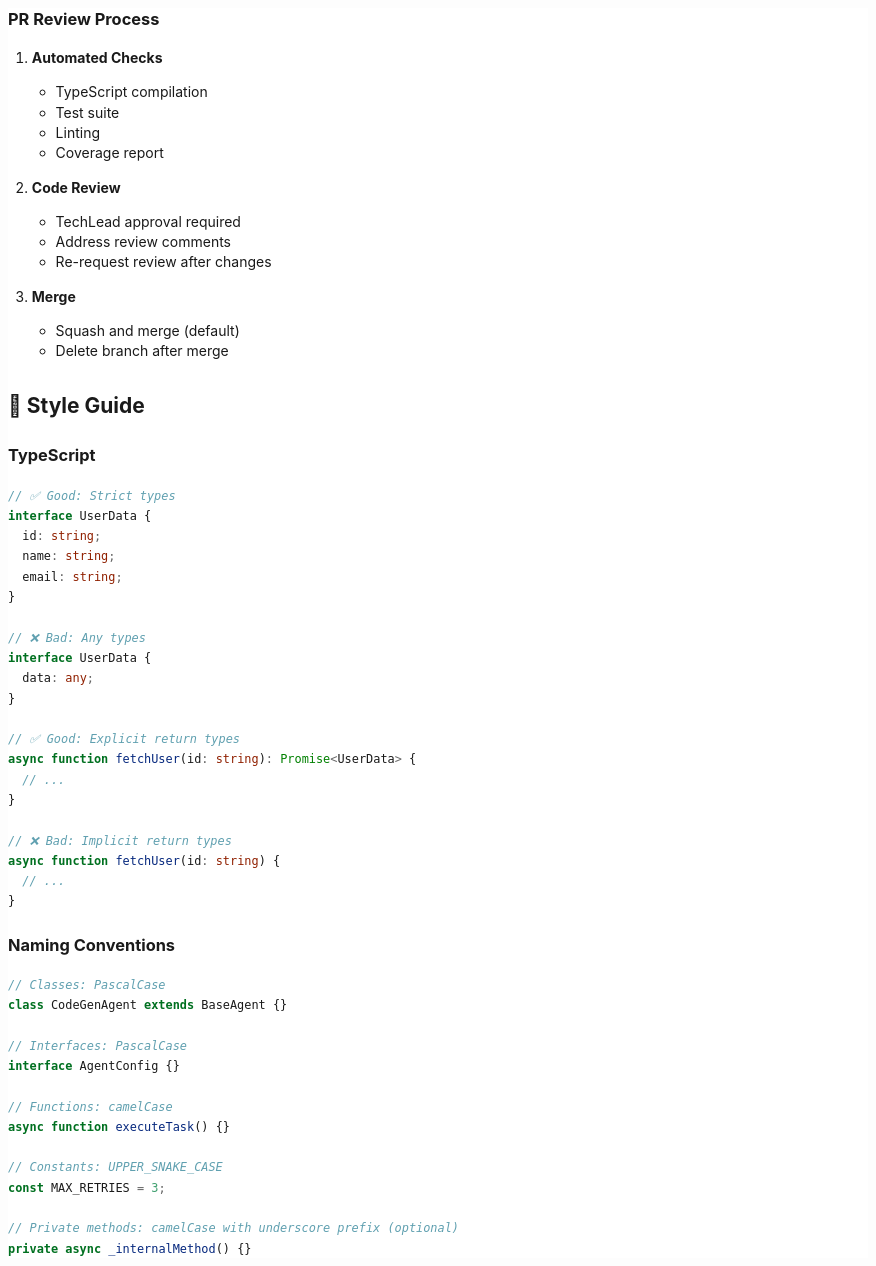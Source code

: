 ### PR Review Process

1. **Automated Checks**
   - TypeScript compilation
   - Test suite
   - Linting
   - Coverage report

2. **Code Review**
   - TechLead approval required
   - Address review comments
   - Re-request review after changes

3. **Merge**
   - Squash and merge (default)
   - Delete branch after merge

## 🎨 Style Guide

### TypeScript

```typescript
// ✅ Good: Strict types
interface UserData {
  id: string;
  name: string;
  email: string;
}

// ❌ Bad: Any types
interface UserData {
  data: any;
}

// ✅ Good: Explicit return types
async function fetchUser(id: string): Promise<UserData> {
  // ...
}

// ❌ Bad: Implicit return types
async function fetchUser(id: string) {
  // ...
}
```

### Naming Conventions

```typescript
// Classes: PascalCase
class CodeGenAgent extends BaseAgent {}

// Interfaces: PascalCase
interface AgentConfig {}

// Functions: camelCase
async function executeTask() {}

// Constants: UPPER_SNAKE_CASE
const MAX_RETRIES = 3;

// Private methods: camelCase with underscore prefix (optional)
private async _internalMethod() {}
```
